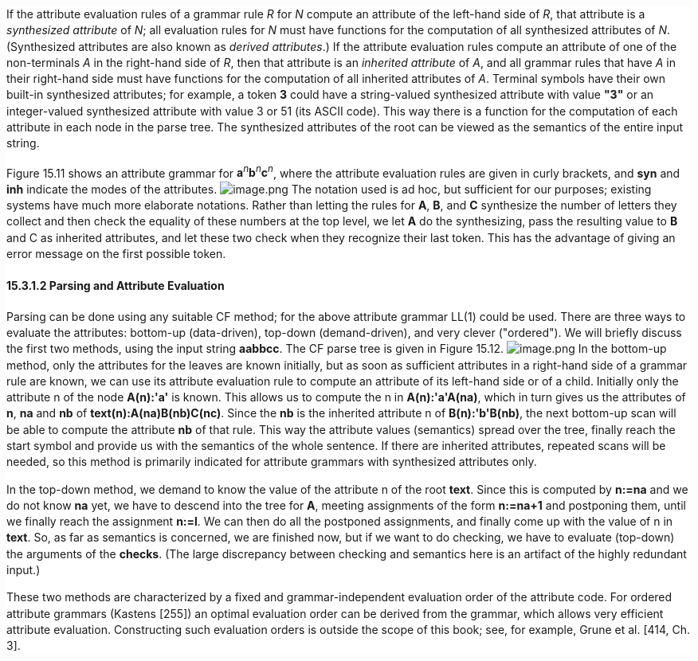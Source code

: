 If the attribute evaluation rules of a grammar rule $R$ for $N$ compute an attribute of the left-hand side of $R$, that attribute is a _synthesized attribute_ of $N$; all evaluation rules for $N$ must have functions for the computation of all synthesized attributes of $N$. (Synthesized attributes are also known as _derived attributes_.) If the attribute evaluation rules compute an attribute of one of the non-terminals $A$ in the right-hand side of $R$, then that attribute is an _inherited attribute_ of $A$, and all grammar rules that have $A$ in their right-hand side must have functions for the computation of all inherited attributes of $A$. Terminal symbols have their own built-in synthesized attributes; for example, a token **3** could have a string-valued synthesized attribute with value **"3"** or an integer-valued synthesized attribute with value 3 or 51 (its ASCII code). This way there is a function for the computation of each attribute in each node in the parse tree. The synthesized attributes of the root can be viewed as the semantics of the entire input string.

Figure 15.11 shows an attribute grammar for $\textbf{a}^{n}\textbf{b}^{n}\textbf{c}^{n}$, where the attribute evaluation rules are given in curly brackets, and **syn** and **inh** indicate the modes of the attributes.
![image.png](https://blog-1314253005.cos.ap-guangzhou.myqcloud.com/202310120350206.png)
The notation used is ad hoc, but sufficient for our purposes; existing systems have much more elaborate notations. Rather than letting the rules for **A**, **B**, and **C** synthesize the number of letters they collect and then check the equality of these numbers at the top level, we let **A** do the synthesizing, pass the resulting value to **B** and C as inherited attributes, and let these two check when they recognize their last token. This has the advantage of giving an error message on the first possible token.

#### 15.3.1.2 Parsing and Attribute Evaluation

Parsing can be done using any suitable CF method; for the above attribute grammar LL(1) could be used. There are three ways to evaluate the attributes: bottom-up (data-driven), top-down (demand-driven), and very clever ("ordered"). We will briefly discuss the first two methods, using the input string **aabbcc**. The CF parse tree is given in Figure 15.12.
![image.png](https://blog-1314253005.cos.ap-guangzhou.myqcloud.com/202310120350288.png)
In the bottom-up method, only the attributes for the leaves are known initially, but as soon as sufficient attributes in a right-hand side of a grammar rule are known, we can use its attribute evaluation rule to compute an attribute of its left-hand side or of a child. Initially only the attribute n of the node **A(n):'a'** is known. This allows us to compute the n in **A(n):'a'A(na)**, which in turn gives us the attributes of **n**, **na** and **nb** of **text(n):A(na)B(nb)C(nc)**. Since the **nb** is the inherited attribute n of **B(n):'b'B(nb)**, the next bottom-up scan will be able to compute the attribute **nb** of that rule. This way the attribute values (semantics) spread over the tree, finally reach the start symbol and provide us with the semantics of the whole sentence. If there are inherited attributes, repeated scans will be needed, so this method is primarily indicated for attribute grammars with synthesized attributes only.

In the top-down method, we demand to know the value of the attribute n of the root **text**. Since this is computed by **n:=na** and we do not know **na** yet, we have to descend into the tree for **A**, meeting assignments of the form **n:=na+1** and postponing them, until we finally reach the assignment **n:=l**. We can then do all the postponed assignments, and finally come up with the value of n in **text**. So, as far as semantics is concerned, we are finished now, but if we want to do checking, we have to evaluate (top-down) the arguments of the **checks**. (The large discrepancy between checking and semantics here is an artifact of the highly redundant input.)

These two methods are characterized by a fixed and grammar-independent evaluation order of the attribute code. For ordered attribute grammars (Kastens [255]) an optimal evaluation order can be derived from the grammar, which allows very efficient attribute evaluation. Constructing such evaluation orders is outside the scope of this book; see, for example, Grune et al. [414, Ch. 3].


[^1]: People even write — and read — books about it.